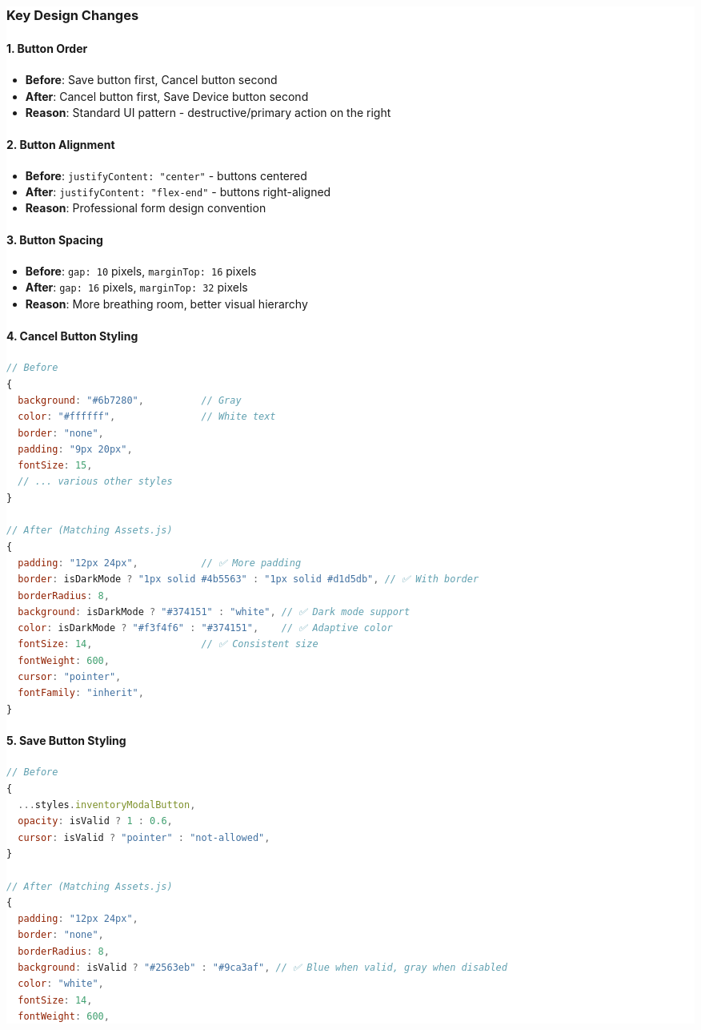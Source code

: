 ### Key Design Changes

#### 1. **Button Order**

- **Before**: Save button first, Cancel button second
- **After**: Cancel button first, Save Device button second
- **Reason**: Standard UI pattern - destructive/primary action on the right

#### 2. **Button Alignment**

- **Before**: `justifyContent: "center"` - buttons centered
- **After**: `justifyContent: "flex-end"` - buttons right-aligned
- **Reason**: Professional form design convention

#### 3. **Button Spacing**

- **Before**: `gap: 10` pixels, `marginTop: 16` pixels
- **After**: `gap: 16` pixels, `marginTop: 32` pixels
- **Reason**: More breathing room, better visual hierarchy

#### 4. **Cancel Button Styling**

```javascript
// Before
{
  background: "#6b7280",          // Gray
  color: "#ffffff",               // White text
  border: "none",
  padding: "9px 20px",
  fontSize: 15,
  // ... various other styles
}

// After (Matching Assets.js)
{
  padding: "12px 24px",           // ✅ More padding
  border: isDarkMode ? "1px solid #4b5563" : "1px solid #d1d5db", // ✅ With border
  borderRadius: 8,
  background: isDarkMode ? "#374151" : "white", // ✅ Dark mode support
  color: isDarkMode ? "#f3f4f6" : "#374151",    // ✅ Adaptive color
  fontSize: 14,                   // ✅ Consistent size
  fontWeight: 600,
  cursor: "pointer",
  fontFamily: "inherit",
}
```

#### 5. **Save Button Styling**

```javascript
// Before
{
  ...styles.inventoryModalButton,
  opacity: isValid ? 1 : 0.6,
  cursor: isValid ? "pointer" : "not-allowed",
}

// After (Matching Assets.js)
{
  padding: "12px 24px",
  border: "none",
  borderRadius: 8,
  background: isValid ? "#2563eb" : "#9ca3af", // ✅ Blue when valid, gray when disabled
  color: "white",
  fontSize: 14,
  fontWeight: 600,
```